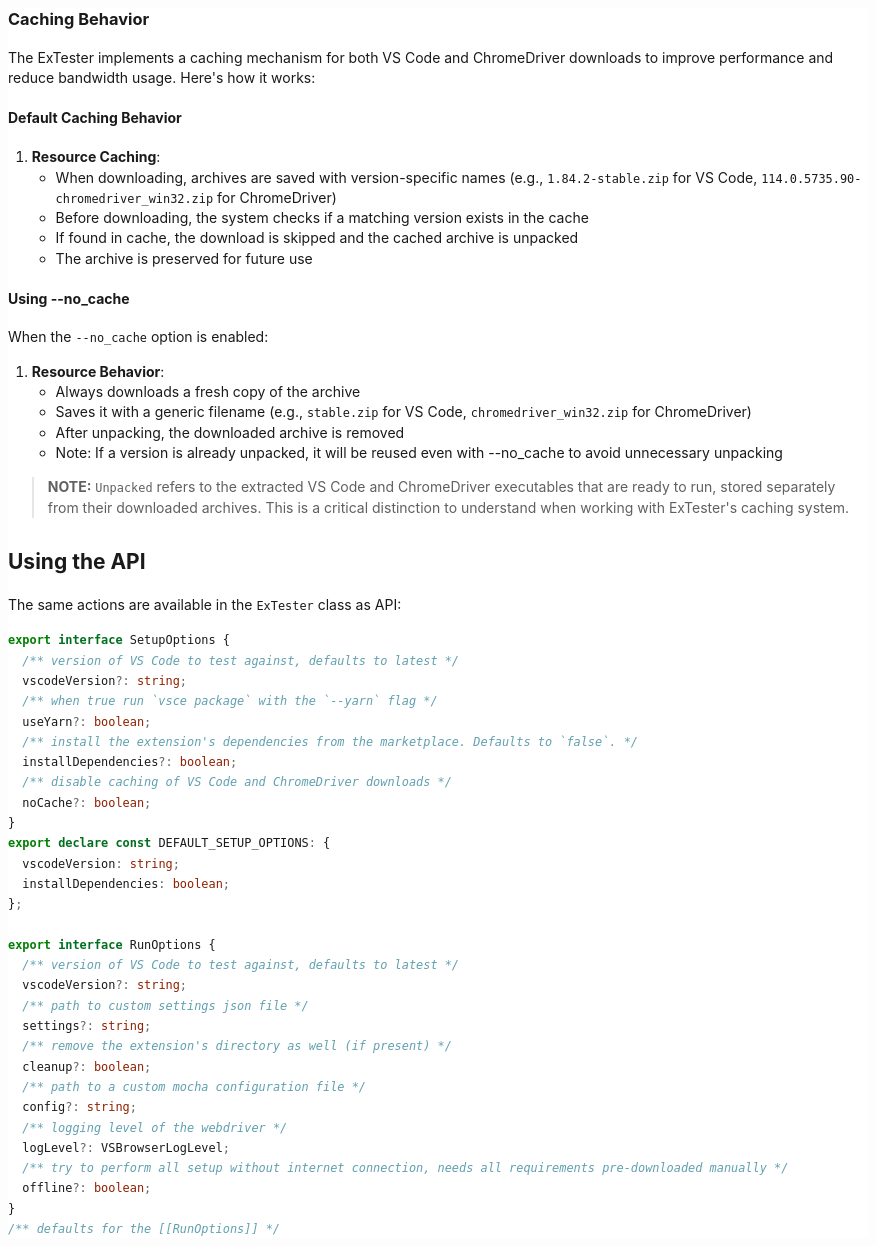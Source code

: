 ### Caching Behavior

The ExTester implements a caching mechanism for both VS Code and ChromeDriver downloads to improve performance and reduce bandwidth usage. Here's how it works:

#### Default Caching Behavior

1. **Resource Caching**:
   - When downloading, archives are saved with version-specific names (e.g., `1.84.2-stable.zip` for VS Code, `114.0.5735.90-chromedriver_win32.zip` for ChromeDriver)
   - Before downloading, the system checks if a matching version exists in the cache
   - If found in cache, the download is skipped and the cached archive is unpacked
   - The archive is preserved for future use

#### Using --no_cache

When the `--no_cache` option is enabled:

1. **Resource Behavior**:
   - Always downloads a fresh copy of the archive
   - Saves it with a generic filename (e.g., `stable.zip` for VS Code, `chromedriver_win32.zip` for ChromeDriver)
   - After unpacking, the downloaded archive is removed
   - Note: If a version is already unpacked, it will be reused even with --no_cache to avoid unnecessary unpacking

> **NOTE:** `Unpacked` refers to the extracted VS Code and ChromeDriver executables that are ready to run, stored separately from their downloaded archives. This is a critical distinction to understand when working with ExTester's caching system.

## Using the API

The same actions are available in the `ExTester` class as API:

```typescript
export interface SetupOptions {
  /** version of VS Code to test against, defaults to latest */
  vscodeVersion?: string;
  /** when true run `vsce package` with the `--yarn` flag */
  useYarn?: boolean;
  /** install the extension's dependencies from the marketplace. Defaults to `false`. */
  installDependencies?: boolean;
  /** disable caching of VS Code and ChromeDriver downloads */
  noCache?: boolean;
}
export declare const DEFAULT_SETUP_OPTIONS: {
  vscodeVersion: string;
  installDependencies: boolean;
};

export interface RunOptions {
  /** version of VS Code to test against, defaults to latest */
  vscodeVersion?: string;
  /** path to custom settings json file */
  settings?: string;
  /** remove the extension's directory as well (if present) */
  cleanup?: boolean;
  /** path to a custom mocha configuration file */
  config?: string;
  /** logging level of the webdriver */
  logLevel?: VSBrowserLogLevel;
  /** try to perform all setup without internet connection, needs all requirements pre-downloaded manually */
  offline?: boolean;
}
/** defaults for the [[RunOptions]] */
```